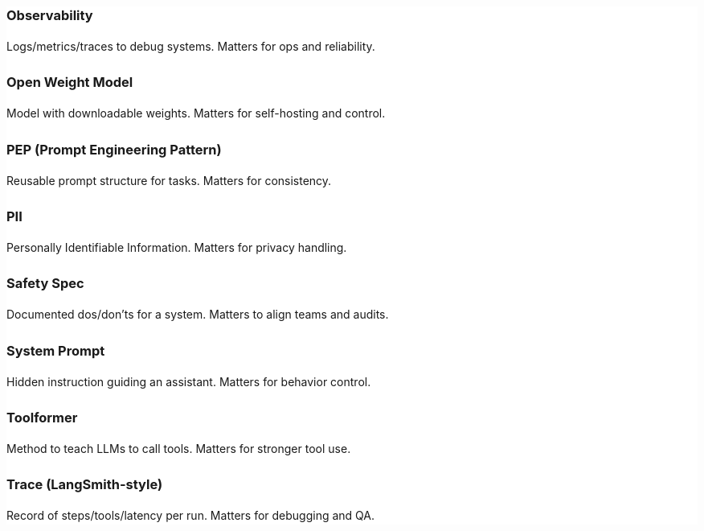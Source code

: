 ### Observability
Logs/metrics/traces to debug systems. Matters for ops and reliability.

### Open Weight Model
Model with downloadable weights. Matters for self-hosting and control.

### PEP (Prompt Engineering Pattern)
Reusable prompt structure for tasks. Matters for consistency.

### PII
Personally Identifiable Information. Matters for privacy handling.

### Safety Spec
Documented dos/don’ts for a system. Matters to align teams and audits.

### System Prompt
Hidden instruction guiding an assistant. Matters for behavior control.

### Toolformer
Method to teach LLMs to call tools. Matters for stronger tool use.

### Trace (LangSmith-style)
Record of steps/tools/latency per run. Matters for debugging and QA.
